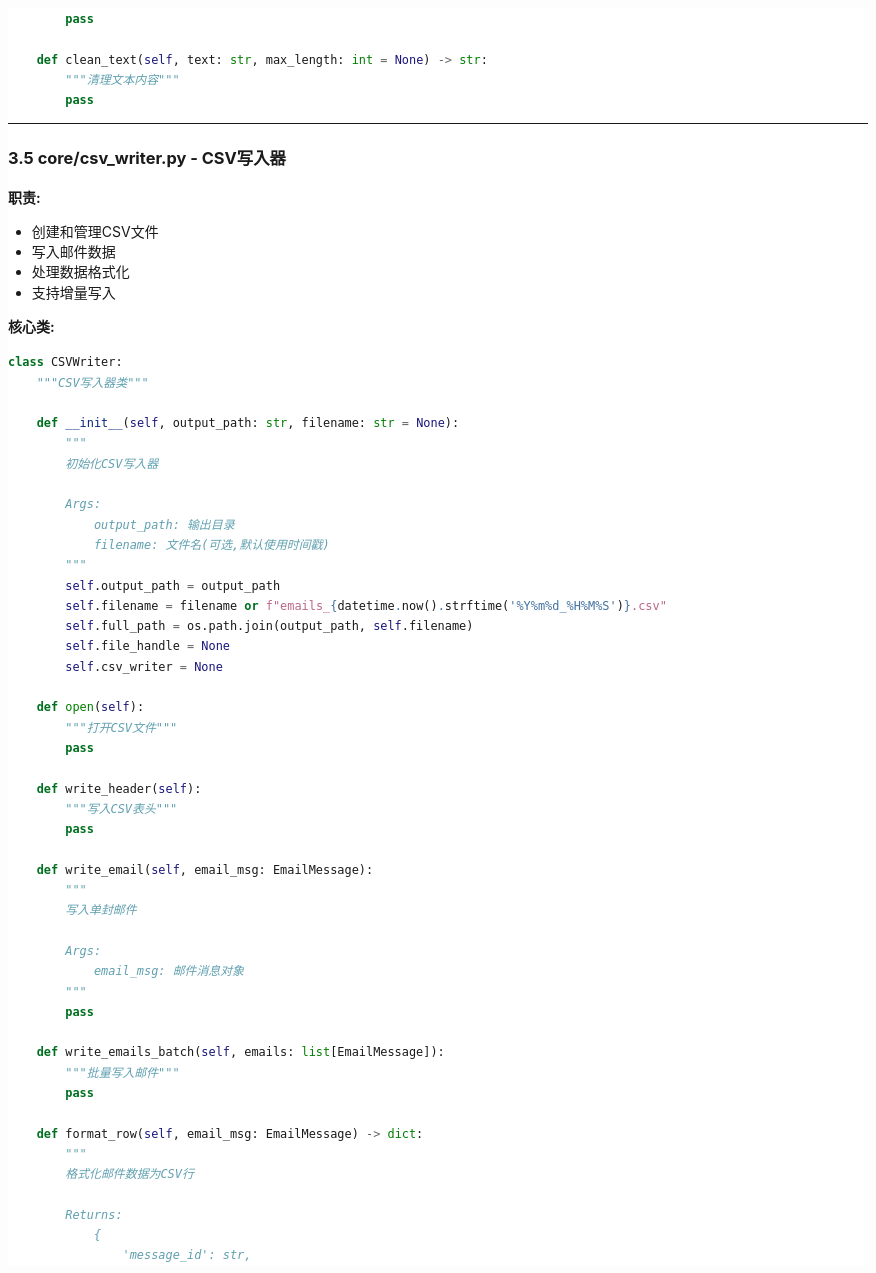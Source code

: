 ```python
        pass
        
    def clean_text(self, text: str, max_length: int = None) -> str:
        """清理文本内容"""
        pass
```

---

### 3.5 core/csv_writer.py - CSV写入器

**职责:**
- 创建和管理CSV文件
- 写入邮件数据
- 处理数据格式化
- 支持增量写入

**核心类:**
```python
class CSVWriter:
    """CSV写入器类"""
    
    def __init__(self, output_path: str, filename: str = None):
        """
        初始化CSV写入器
        
        Args:
            output_path: 输出目录
            filename: 文件名(可选,默认使用时间戳)
        """
        self.output_path = output_path
        self.filename = filename or f"emails_{datetime.now().strftime('%Y%m%d_%H%M%S')}.csv"
        self.full_path = os.path.join(output_path, self.filename)
        self.file_handle = None
        self.csv_writer = None
        
    def open(self):
        """打开CSV文件"""
        pass
        
    def write_header(self):
        """写入CSV表头"""
        pass
        
    def write_email(self, email_msg: EmailMessage):
        """
        写入单封邮件
        
        Args:
            email_msg: 邮件消息对象
        """
        pass
        
    def write_emails_batch(self, emails: list[EmailMessage]):
        """批量写入邮件"""
        pass
        
    def format_row(self, email_msg: EmailMessage) -> dict:
        """
        格式化邮件数据为CSV行
        
        Returns:
            {
                'message_id': str,
```
